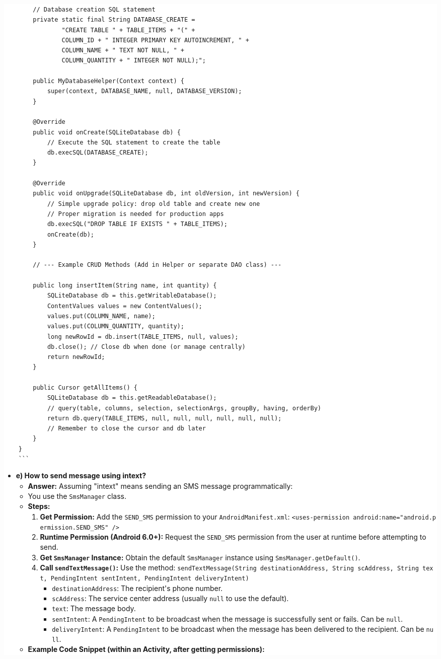             // Database creation SQL statement
            private static final String DATABASE_CREATE =
                    "CREATE TABLE " + TABLE_ITEMS + "(" +
                    COLUMN_ID + " INTEGER PRIMARY KEY AUTOINCREMENT, " +
                    COLUMN_NAME + " TEXT NOT NULL, " +
                    COLUMN_QUANTITY + " INTEGER NOT NULL);";

            public MyDatabaseHelper(Context context) {
                super(context, DATABASE_NAME, null, DATABASE_VERSION);
            }

            @Override
            public void onCreate(SQLiteDatabase db) {
                // Execute the SQL statement to create the table
                db.execSQL(DATABASE_CREATE);
            }

            @Override
            public void onUpgrade(SQLiteDatabase db, int oldVersion, int newVersion) {
                // Simple upgrade policy: drop old table and create new one
                // Proper migration is needed for production apps
                db.execSQL("DROP TABLE IF EXISTS " + TABLE_ITEMS);
                onCreate(db);
            }

            // --- Example CRUD Methods (Add in Helper or separate DAO class) ---

            public long insertItem(String name, int quantity) {
                SQLiteDatabase db = this.getWritableDatabase();
                ContentValues values = new ContentValues();
                values.put(COLUMN_NAME, name);
                values.put(COLUMN_QUANTITY, quantity);
                long newRowId = db.insert(TABLE_ITEMS, null, values);
                db.close(); // Close db when done (or manage centrally)
                return newRowId;
            }

            public Cursor getAllItems() {
                SQLiteDatabase db = this.getReadableDatabase();
                // query(table, columns, selection, selectionArgs, groupBy, having, orderBy)
                return db.query(TABLE_ITEMS, null, null, null, null, null, null);
                // Remember to close the cursor and db later
            }
        }
        ```

*   **e) How to send message using intext?**
    *   **Answer:** Assuming "intext" means sending an SMS message programmatically:
    *   You use the `SmsManager` class.
    *   **Steps:**
        1.  **Get Permission:** Add the `SEND_SMS` permission to your `AndroidManifest.xml`:
            `<uses-permission android:name="android.permission.SEND_SMS" />`
        2.  **Runtime Permission (Android 6.0+):** Request the `SEND_SMS` permission from the user at runtime before attempting to send.
        3.  **Get `SmsManager` Instance:** Obtain the default `SmsManager` instance using `SmsManager.getDefault()`.
        4.  **Call `sendTextMessage()`:** Use the method:
            `sendTextMessage(String destinationAddress, String scAddress, String text, PendingIntent sentIntent, PendingIntent deliveryIntent)`
            *   `destinationAddress`: The recipient's phone number.
            *   `scAddress`: The service center address (usually `null` to use the default).
            *   `text`: The message body.
            *   `sentIntent`: A `PendingIntent` to be broadcast when the message is successfully sent or fails. Can be `null`.
            *   `deliveryIntent`: A `PendingIntent` to be broadcast when the message has been delivered to the recipient. Can be `null`.
    *   **Example Code Snippet (within an Activity, after getting permissions):**